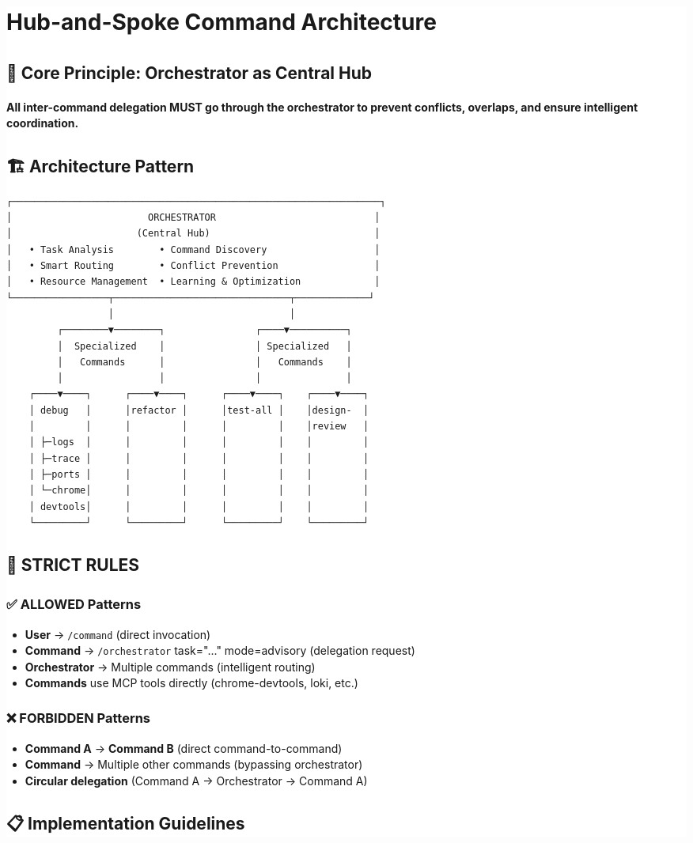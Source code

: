 # Hub-and-Spoke Command Architecture

## 🎯 Core Principle: Orchestrator as Central Hub

**All inter-command delegation MUST go through the orchestrator to prevent conflicts, overlaps, and ensure intelligent coordination.**

## 🏗️ Architecture Pattern

```
┌─────────────────────────────────────────────────────────────────┐
│                        ORCHESTRATOR                            │
│                      (Central Hub)                             │
│   • Task Analysis        • Command Discovery                   │
│   • Smart Routing        • Conflict Prevention                 │
│   • Resource Management  • Learning & Optimization             │
└─────────────────┬───────────────────────────────┬─────────────┘
                  │                               │
         ┌────────▼────────┐                ┌────▼──────────┐
         │  Specialized    │                │ Specialized   │
         │   Commands      │                │   Commands    │
         │                 │                │               │
    ┌────▼────┐      ┌────▼────┐      ┌────▼────┐    ┌────▼────┐
    │ debug   │      │refactor │      │test-all │    │design-  │
    │         │      │         │      │         │    │review   │
    │ ├─logs  │      │         │      │         │    │         │
    │ ├─trace │      │         │      │         │    │         │
    │ ├─ports │      │         │      │         │    │         │
    │ └─chrome│      │         │      │         │    │         │
    │ devtools│      │         │      │         │    │         │
    └─────────┘      └─────────┘      └─────────┘    └─────────┘
```

## 🚨 STRICT RULES

### ✅ ALLOWED Patterns
- **User** → `/command` (direct invocation)
- **Command** → `/orchestrator` task="..." mode=advisory (delegation request)
- **Orchestrator** → Multiple commands (intelligent routing)
- **Commands** use MCP tools directly (chrome-devtools, loki, etc.)

### ❌ FORBIDDEN Patterns
- **Command A** → **Command B** (direct command-to-command)
- **Command** → Multiple other commands (bypassing orchestrator)
- **Circular delegation** (Command A → Orchestrator → Command A)

## 📋 Implementation Guidelines
